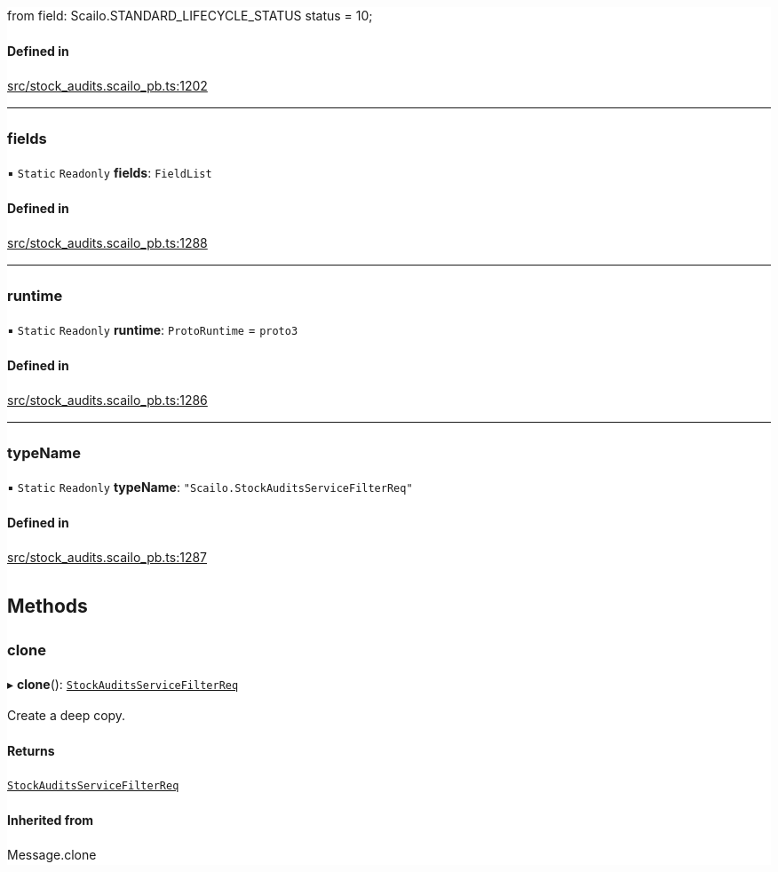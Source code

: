 from field: Scailo.STANDARD_LIFECYCLE_STATUS status = 10;

#### Defined in

[src/stock_audits.scailo_pb.ts:1202](https://github.com/scailo/ts-sdk/blob/c10a36b57201dfa5903d4b53efa1e62aa6208936/src/stock_audits.scailo_pb.ts#L1202)

___

### fields

▪ `Static` `Readonly` **fields**: `FieldList`

#### Defined in

[src/stock_audits.scailo_pb.ts:1288](https://github.com/scailo/ts-sdk/blob/c10a36b57201dfa5903d4b53efa1e62aa6208936/src/stock_audits.scailo_pb.ts#L1288)

___

### runtime

▪ `Static` `Readonly` **runtime**: `ProtoRuntime` = `proto3`

#### Defined in

[src/stock_audits.scailo_pb.ts:1286](https://github.com/scailo/ts-sdk/blob/c10a36b57201dfa5903d4b53efa1e62aa6208936/src/stock_audits.scailo_pb.ts#L1286)

___

### typeName

▪ `Static` `Readonly` **typeName**: ``"Scailo.StockAuditsServiceFilterReq"``

#### Defined in

[src/stock_audits.scailo_pb.ts:1287](https://github.com/scailo/ts-sdk/blob/c10a36b57201dfa5903d4b53efa1e62aa6208936/src/stock_audits.scailo_pb.ts#L1287)

## Methods

### clone

▸ **clone**(): [`StockAuditsServiceFilterReq`](StockAuditsServiceFilterReq.md)

Create a deep copy.

#### Returns

[`StockAuditsServiceFilterReq`](StockAuditsServiceFilterReq.md)

#### Inherited from

Message.clone
